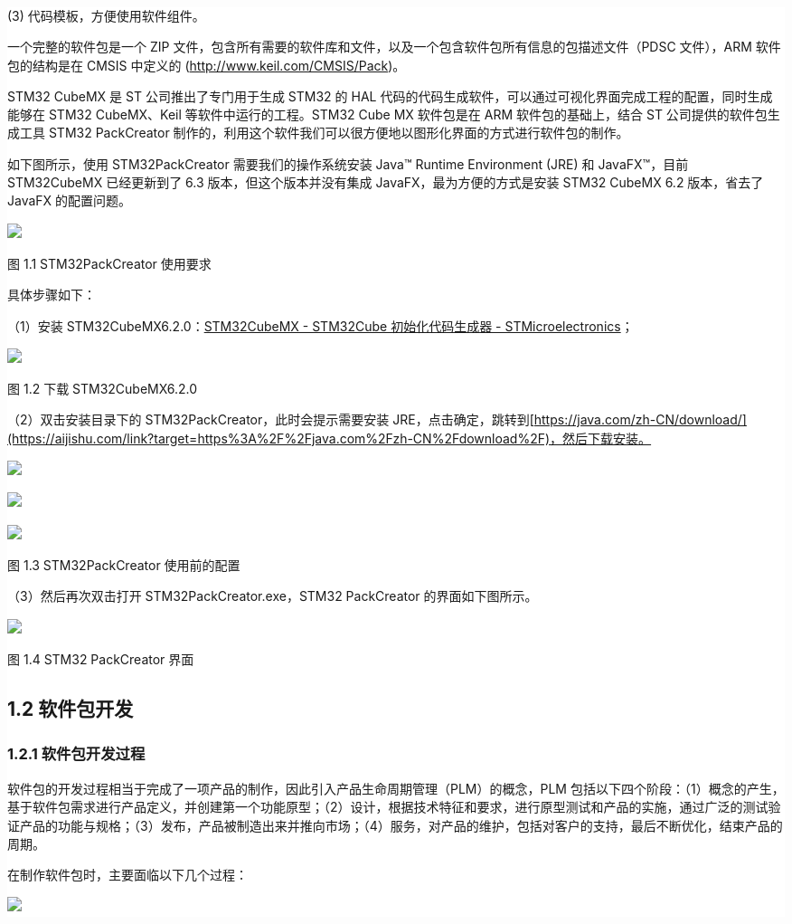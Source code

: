 (3) 代码模板，方便使用软件组件。

一个完整的软件包是一个 ZIP 文件，包含所有需要的软件库和文件，以及一个包含软件包所有信息的包描述文件（PDSC 文件），ARM 软件包的结构是在 CMSIS 中定义的 (<http://www.keil.com/CMSIS/Pack>)。

STM32
CubeMX 是 ST 公司推出了专门用于生成 STM32 的 HAL 代码的代码生成软件，可以通过可视化界面完成工程的配置，同时生成能够在 STM32
CubeMX、Keil 等软件中运行的工程。STM32 Cube
MX 软件包是在 ARM 软件包的基础上，结合 ST 公司提供的软件包生成工具 STM32
PackCreator 制作的，利用这个软件我们可以很方便地以图形化界面的方式进行软件包的制作。

如下图所示，使用 STM32PackCreator 需要我们的操作系统安装 Java™ Runtime Environment
(JRE) 和 JavaFX™，目前 STM32CubeMX 已经更新到了 6.3 版本，但这个版本并没有集成 JavaFX，最为方便的方式是安装 STM32
CubeMX 6.2 版本，省去了 JavaFX 的配置问题。

![](media/e7f22ab88c1c1a558d17287582631d83.png)

图 1.1 STM32PackCreator 使用要求

具体步骤如下：

（1）安装 STM32CubeMX6.2.0：[STM32CubeMX - STM32Cube 初始化代码生成器 -
STMicroelectronics](https://www.st.com/zh/development-tools/stm32cubemx.html#get-software)；

![](media/bece761bd6b5e020a7eb2f315023f5d2.png)

图 1.2 下载 STM32CubeMX6.2.0

（2）双击安装目录下的 STM32PackCreator，此时会提示需要安装 JRE，点击确定，跳转到[https://java.com/zh-CN/download/](https://aijishu.com/link?target=https%3A%2F%2Fjava.com%2Fzh-CN%2Fdownload%2F)，然后下载安装。

![](media/95511cb01e058ea0e8b39f299f69b5e3.png)

![](media/fd5ec491a0fe52b056f0c5e0f1a862b7.png)

![](media/18bd45f297b4028820de6851bd922274.png)

图 1.3 STM32PackCreator 使用前的配置

（3）然后再次双击打开 STM32PackCreator.exe，STM32 PackCreator 的界面如下图所示。

![](media/bbc029d5204e1f954af5c3adb0717d00.png)

图 1.4 STM32 PackCreator 界面

## 1.2 软件包开发

### 1.2.1 软件包开发过程

软件包的开发过程相当于完成了一项产品的制作，因此引入产品生命周期管理（PLM）的概念，PLM 包括以下四个阶段：（1）概念的产生，基于软件包需求进行产品定义，并创建第一个功能原型；（2）设计，根据技术特征和要求，进行原型测试和产品的实施，通过广泛的测试验证产品的功能与规格；（3）发布，产品被制造出来并推向市场；（4）服务，对产品的维护，包括对客户的支持，最后不断优化，结束产品的周期。

在制作软件包时，主要面临以下几个过程：

![](media/b2be2d798f47f13077e4eafee94fad29.png)
